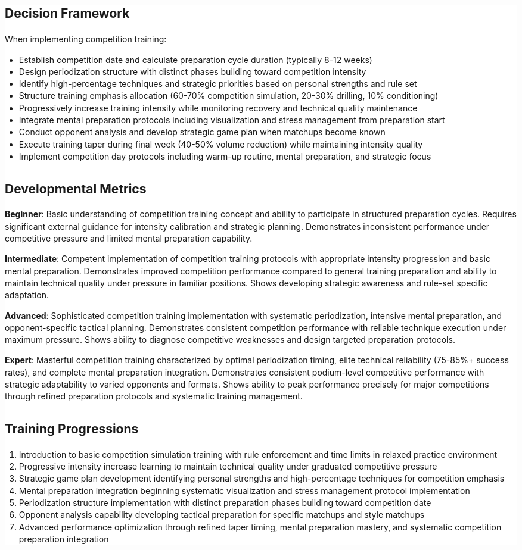 ## Decision Framework

When implementing competition training:
- Establish competition date and calculate preparation cycle duration (typically 8-12 weeks)
- Design periodization structure with distinct phases building toward competition intensity
- Identify high-percentage techniques and strategic priorities based on personal strengths and rule set
- Structure training emphasis allocation (60-70% competition simulation, 20-30% drilling, 10% conditioning)
- Progressively increase training intensity while monitoring recovery and technical quality maintenance
- Integrate mental preparation protocols including visualization and stress management from preparation start
- Conduct opponent analysis and develop strategic game plan when matchups become known
- Execute training taper during final week (40-50% volume reduction) while maintaining intensity quality
- Implement competition day protocols including warm-up routine, mental preparation, and strategic focus

## Developmental Metrics

**Beginner**: Basic understanding of competition training concept and ability to participate in structured preparation cycles. Requires significant external guidance for intensity calibration and strategic planning. Demonstrates inconsistent performance under competitive pressure and limited mental preparation capability.

**Intermediate**: Competent implementation of competition training protocols with appropriate intensity progression and basic mental preparation. Demonstrates improved competition performance compared to general training preparation and ability to maintain technical quality under pressure in familiar positions. Shows developing strategic awareness and rule-set specific adaptation.

**Advanced**: Sophisticated competition training implementation with systematic periodization, intensive mental preparation, and opponent-specific tactical planning. Demonstrates consistent competition performance with reliable technique execution under maximum pressure. Shows ability to diagnose competitive weaknesses and design targeted preparation protocols.

**Expert**: Masterful competition training characterized by optimal periodization timing, elite technical reliability (75-85%+ success rates), and complete mental preparation integration. Demonstrates consistent podium-level competitive performance with strategic adaptability to varied opponents and formats. Shows ability to peak performance precisely for major competitions through refined preparation protocols and systematic training management.

## Training Progressions

1. Introduction to basic competition simulation training with rule enforcement and time limits in relaxed practice environment
2. Progressive intensity increase learning to maintain technical quality under graduated competitive pressure
3. Strategic game plan development identifying personal strengths and high-percentage techniques for competition emphasis
4. Mental preparation integration beginning systematic visualization and stress management protocol implementation
5. Periodization structure implementation with distinct preparation phases building toward competition date
6. Opponent analysis capability developing tactical preparation for specific matchups and style matchups
7. Advanced performance optimization through refined taper timing, mental preparation mastery, and systematic competition preparation integration
